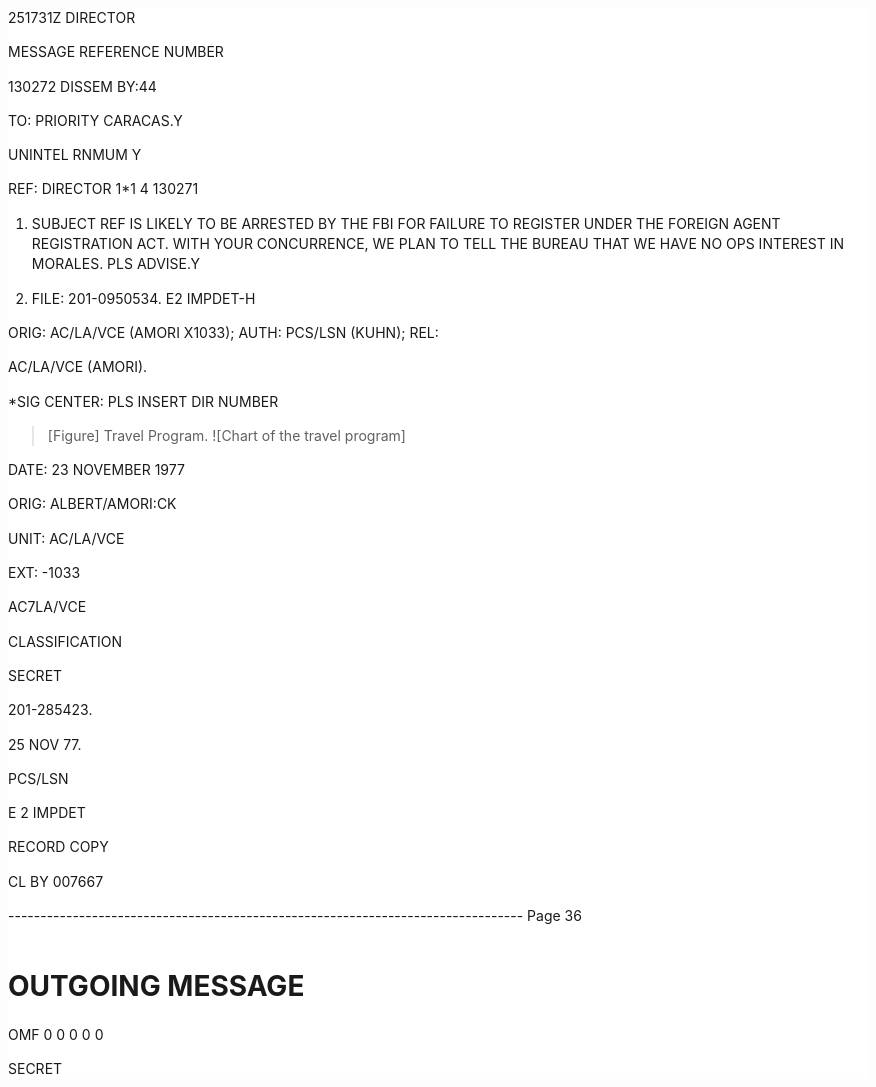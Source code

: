 251731Z DIRECTOR

MESSAGE REFERENCE NUMBER

130272 DISSEM BY:44

TO: PRIORITY CARACAS.Y

UNINTEL RNMUM Y

REF: DIRECTOR 1*1 4 130271

1. SUBJECT REF IS LIKELY TO BE ARRESTED BY THE FBI FOR FAILURE
   TO REGISTER UNDER THE FOREIGN AGENT REGISTRATION ACT. WITH YOUR
   CONCURRENCE, WE PLAN TO TELL THE BUREAU THAT WE HAVE NO OPS INTEREST
   IN MORALES. PLS ADVISE.Y

2. FILE: 201-0950534. E2 IMPDET-H

ORIG: AC/LA/VCE (AMORI X1033); AUTH: PCS/LSN (KUHN); REL:

AC/LA/VCE (AMORI).

*SIG CENTER: PLS INSERT DIR NUMBER

> [Figure] Travel Program.
> ![Chart of the travel program]

DATE: 23 NOVEMBER 1977

ORIG: ALBERT/AMORI:CK

UNIT: AC/LA/VCE

EXT: -1033

AC7LA/VCE

CLASSIFICATION

SECRET

201-285423.

25 NOV 77.

PCS/LSN

E 2 IMPDET

RECORD COPY

CL BY 007667


-------------------------------------------------------------------------------- Page 36

# OUTGOING MESSAGE

OMF 0 0 0 0 0

SECRET
